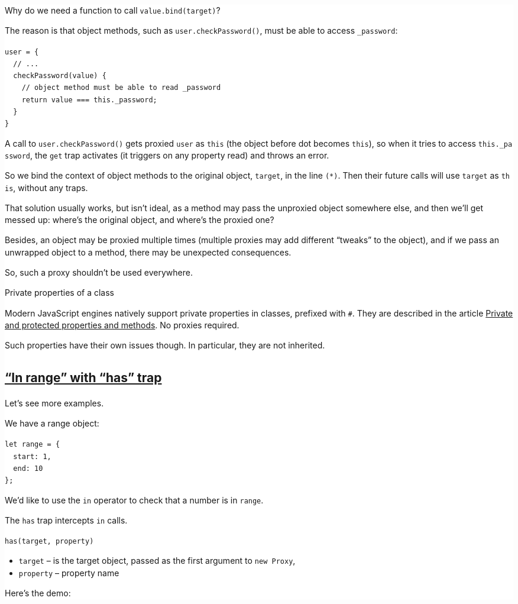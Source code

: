 Why do we need a function to call `value.bind(target)`?

The reason is that object methods, such as `user.checkPassword()`, must be able to access `_password`:

    user = {
      // ...
      checkPassword(value) {
        // object method must be able to read _password
        return value === this._password;
      }
    }

A call to `user.checkPassword()` gets proxied `user` as `this` (the object before dot becomes `this`), so when it tries to access `this._password`, the `get` trap activates (it triggers on any property read) and throws an error.

So we bind the context of object methods to the original object, `target`, in the line `(*)`. Then their future calls will use `target` as `this`, without any traps.

That solution usually works, but isn’t ideal, as a method may pass the unproxied object somewhere else, and then we’ll get messed up: where’s the original object, and where’s the proxied one?

Besides, an object may be proxied multiple times (multiple proxies may add different “tweaks” to the object), and if we pass an unwrapped object to a method, there may be unexpected consequences.

So, such a proxy shouldn’t be used everywhere.

<span class="important__type">Private properties of a class</span>

Modern JavaScript engines natively support private properties in classes, prefixed with `#`. They are described in the article [Private and protected properties and methods](private-protected-properties-methods.html). No proxies required.

Such properties have their own issues though. In particular, they are not inherited.

## <a href="proxy.html#in-range-with-has-trap" id="in-range-with-has-trap" class="main__anchor">“In range” with “has” trap</a>

Let’s see more examples.

We have a range object:

    let range = {
      start: 1,
      end: 10
    };

We’d like to use the `in` operator to check that a number is in `range`.

The `has` trap intercepts `in` calls.

`has(target, property)`

- `target` – is the target object, passed as the first argument to `new Proxy`,
- `property` – property name

Here’s the demo:
